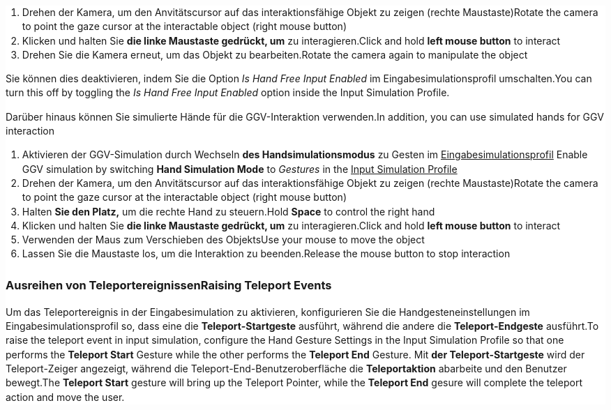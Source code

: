 1. <span data-ttu-id="af9f0-211">Drehen der Kamera, um den Anvitätscursor auf das interaktionsfähige Objekt zu zeigen (rechte Maustaste)</span><span class="sxs-lookup"><span data-stu-id="af9f0-211">Rotate the camera to point the gaze cursor at the interactable object (right mouse button)</span></span>
1. <span data-ttu-id="af9f0-212">Klicken und halten Sie **die linke Maustaste gedrückt, um** zu interagieren.</span><span class="sxs-lookup"><span data-stu-id="af9f0-212">Click and hold **left mouse button** to interact</span></span>
1. <span data-ttu-id="af9f0-213">Drehen Sie die Kamera erneut, um das Objekt zu bearbeiten.</span><span class="sxs-lookup"><span data-stu-id="af9f0-213">Rotate the camera again to manipulate the object</span></span>

<span data-ttu-id="af9f0-214">Sie können dies deaktivieren, indem Sie die Option *Is Hand Free Input Enabled* im Eingabesimulationsprofil umschalten.</span><span class="sxs-lookup"><span data-stu-id="af9f0-214">You can turn this off by toggling the *Is Hand Free Input Enabled* option inside the Input Simulation Profile.</span></span>

<span data-ttu-id="af9f0-215">Darüber hinaus können Sie simulierte Hände für die GGV-Interaktion verwenden.</span><span class="sxs-lookup"><span data-stu-id="af9f0-215">In addition, you can use simulated hands for GGV interaction</span></span>

1. <span data-ttu-id="af9f0-216">Aktivieren der GGV-Simulation durch Wechseln **des Handsimulationsmodus** zu Gesten im [Eingabesimulationsprofil](#enabling-the-input-simulation-service) </span><span class="sxs-lookup"><span data-stu-id="af9f0-216">Enable GGV simulation by switching **Hand Simulation Mode** to *Gestures* in the [Input Simulation Profile](#enabling-the-input-simulation-service)</span></span>
1. <span data-ttu-id="af9f0-217">Drehen der Kamera, um den Anvitätscursor auf das interaktionsfähige Objekt zu zeigen (rechte Maustaste)</span><span class="sxs-lookup"><span data-stu-id="af9f0-217">Rotate the camera to point the gaze cursor at the interactable object (right mouse button)</span></span>
1. <span data-ttu-id="af9f0-218">Halten **Sie den Platz,** um die rechte Hand zu steuern.</span><span class="sxs-lookup"><span data-stu-id="af9f0-218">Hold **Space** to control the right hand</span></span>
1. <span data-ttu-id="af9f0-219">Klicken und halten Sie **die linke Maustaste gedrückt, um** zu interagieren.</span><span class="sxs-lookup"><span data-stu-id="af9f0-219">Click and hold **left mouse button** to interact</span></span>
1. <span data-ttu-id="af9f0-220">Verwenden der Maus zum Verschieben des Objekts</span><span class="sxs-lookup"><span data-stu-id="af9f0-220">Use your mouse to move the object</span></span>
1. <span data-ttu-id="af9f0-221">Lassen Sie die Maustaste los, um die Interaktion zu beenden.</span><span class="sxs-lookup"><span data-stu-id="af9f0-221">Release the mouse button to stop interaction</span></span>

<iframe width="560" height="315" src="https://www.youtube.com/embed/6841rRMdqWw" class="center" frameborder="0" allow="accelerometer; encrypted-media; gyroscope; picture-in-picture" allowfullscreen></iframe>

### <a name="raising-teleport-events"></a><span data-ttu-id="af9f0-222">Ausreihen von Teleportereignissen</span><span class="sxs-lookup"><span data-stu-id="af9f0-222">Raising Teleport Events</span></span>

<span data-ttu-id="af9f0-223">Um das Teleportereignis in der Eingabesimulation zu aktivieren, konfigurieren Sie die Handgesteneinstellungen im Eingabesimulationsprofil so, dass eine die **Teleport-Startgeste** ausführt, während die andere die **Teleport-Endgeste** ausführt.</span><span class="sxs-lookup"><span data-stu-id="af9f0-223">To raise the teleport event in input simulation, configure the Hand Gesture Settings in the Input Simulation Profile so that one performs the **Teleport Start** Gesture while the other performs the **Teleport End** Gesture.</span></span> <span data-ttu-id="af9f0-224">Mit **der Teleport-Startgeste** wird der Teleport-Zeiger angezeigt, während die Teleport-End-Benutzeroberfläche die **Teleportaktion** abarbeite und den Benutzer bewegt.</span><span class="sxs-lookup"><span data-stu-id="af9f0-224">The **Teleport Start** gesture will bring up the Teleport Pointer, while the **Teleport End** gesure will complete the teleport action and move the user.</span></span>
